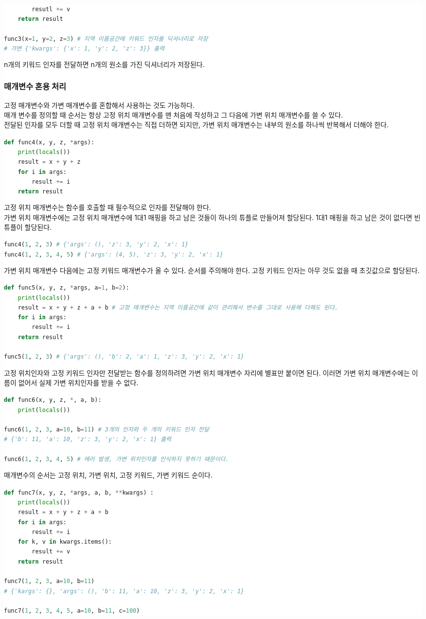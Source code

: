 ```python
        resutl += v
    return result

func3(x=1, y=2, z=3) # 지역 이름공간에 키워드 인자를 딕셔너리로 저장
# 가변 {'kwargs': {'x': 1, 'y': 2, 'z': 3}} 출력
```
n개의 키워드 인자를 전달하면 n개의 원소를 가진 딕셔너리가 저장된다.

### 매개변수 혼용 처리
고정 매개변수와 가변 매개변수를 혼합해서 사용하는 것도 가능하다.  
매개 변수를 정의할 때 순서는 항상 고정 위치 매개변수를 맨 처음에 작성하고 그 다음에 가변 위치 매개변수를 쓸 수 있다.  
전달된 인자를 모두 더할 때 고정 위치 매개변수는 직접 더하면 되지만, 가변 위치 매개변수는 내부의 원소를 하나씩 반복해서 더해야 한다.
```python
def func4(x, y, z, *args):
    print(locals())
    result = x + y + z
    for i in args:
        result += i
    return result
```
고정 위치 매개변수는 함수를 호출할 때 필수적으로 인자를 전달해야 한다.  
가변 위치 매개변수에는 고정 위치 매개변수에 1대1 매핑을 하고 남은 것들이 하나의 튜플로 만들어져 할당된다. 1대1 매핑을 하고 남은 것이 없다면 빈 튜플이 할당된다.
```python
func4(1, 2, 3) # {'args': (), 'z': 3, 'y': 2, 'x': 1}
func4(1, 2, 3, 4, 5) # {'args': (4, 5), 'z': 3, 'y': 2, 'x': 1}
```
가변 위치 매개변수 다음에는 고정 키워드 매개변수가 올 수 있다. 순서를 주의해야 한다.
고정 키워드 인자는 아무 것도 없을 때 초깃값으로 할당된다.
```python
def func5(x, y, z, *args, a=1, b=2):
    print(locals())
    result = x + y + z + a + b # 고정 매개변수는 지역 이름공간에 같이 관리해서 변수를 그대로 사용해 더해도 된다.
    for i in args:
        result += i
    return result

func5(1, 2, 3) # {'args': (), 'b': 2, 'a': 1, 'z': 3, 'y': 2, 'x': 1}
```
고정 위치인자와 고정 키워드 인자만 전달받는 함수를 정의하려면 가변 위치 매개변수 자리에 별표만 붙이면 된다. 이러면 가변 위치 매개변수에는 이름이 없어서 실제 가변 위치인자를 받을 수 없다.
```python
def func6(x, y, z, *, a, b):
    print(locals())

func6(1, 2, 3, a=10, b=11) # 3개의 인자와 두 개의 키워드 인자 전달
# {'b': 11, 'a': 10, 'z': 3, 'y': 2, 'x': 1} 출력

func6(1, 2, 3, 4, 5) # 에러 발생, 가변 위치인자를 인식하지 못하기 때문이다.
```
매개변수의 순서는 고정 위치, 가변 위치, 고정 키워드, 가변 키워드 순이다.
```python
def func7(x, y, z, *args, a, b, **kwargs) : 
    print(locals())
    result = x + y + z + a + b
    for i in args:
        result += i
    for k, v in kwargs.items():
        result += v
    return result

func7(1, 2, 3, a=10, b=11)
# {'kargs': {}, 'args': (), 'b': 11, 'a': 10, 'z': 3, 'y': 2, 'x': 1}

func7(1, 2, 3, 4, 5, a=10, b=11, c=100)
```